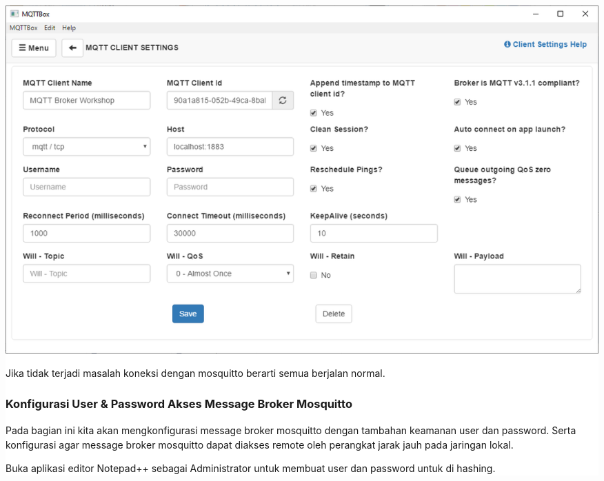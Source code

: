 ![](../.gitbook/assets/14%20%281%29.png)

Jika tidak terjadi masalah koneksi dengan mosquitto berarti semua berjalan normal. 

### Konfigurasi User & Password Akses Message Broker Mosquitto

Pada bagian ini kita akan mengkonfigurasi message broker mosquitto dengan tambahan keamanan user dan password. Serta konfigurasi agar message broker mosquitto dapat diakses remote oleh perangkat jarak jauh pada jaringan lokal.

Buka aplikasi editor Notepad++ sebagai Administrator untuk membuat user dan password untuk di hashing.
